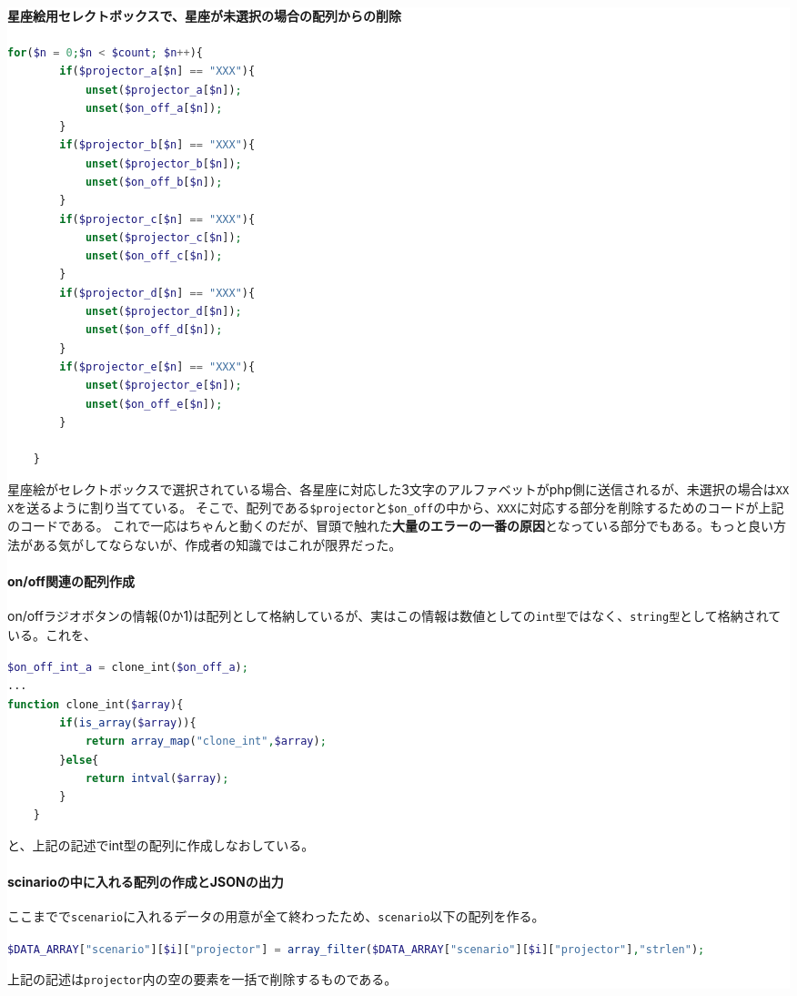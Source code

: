 #### 星座絵用セレクトボックスで、星座が未選択の場合の配列からの削除

```php
for($n = 0;$n < $count; $n++){
        if($projector_a[$n] == "XXX"){
            unset($projector_a[$n]);
            unset($on_off_a[$n]);
        }
        if($projector_b[$n] == "XXX"){
            unset($projector_b[$n]);
            unset($on_off_b[$n]);
        }
        if($projector_c[$n] == "XXX"){
            unset($projector_c[$n]);
            unset($on_off_c[$n]);
        }
        if($projector_d[$n] == "XXX"){
            unset($projector_d[$n]);
            unset($on_off_d[$n]);
        }
        if($projector_e[$n] == "XXX"){
            unset($projector_e[$n]);
            unset($on_off_e[$n]);
        }
        
    }
```
星座絵がセレクトボックスで選択されている場合、各星座に対応した3文字のアルファベットがphp側に送信されるが、未選択の場合は`XXX`を送るように割り当てている。
そこで、配列である`$projector`と`$on_off`の中から、`XXX`に対応する部分を削除するためのコードが上記のコードである。
これで一応はちゃんと動くのだが、冒頭で触れた**大量のエラーの一番の原因**となっている部分でもある。もっと良い方法がある気がしてならないが、作成者の知識ではこれが限界だった。

#### on/off関連の配列作成

on/offラジオボタンの情報(0か1)は配列として格納しているが、実はこの情報は数値としての`int型`ではなく、`string型`として格納されている。これを、
```php
$on_off_int_a = clone_int($on_off_a);
...
function clone_int($array){
        if(is_array($array)){
            return array_map("clone_int",$array);
        }else{
            return intval($array);
        }
    }
```
と、上記の記述でint型の配列に作成しなおしている。

#### scinarioの中に入れる配列の作成とJSONの出力

ここまでで`scenario`に入れるデータの用意が全て終わったため、`scenario`以下の配列を作る。
```php
$DATA_ARRAY["scenario"][$i]["projector"] = array_filter($DATA_ARRAY["scenario"][$i]["projector"],"strlen");
```
上記の記述は`projector`内の空の要素を一括で削除するものである。
